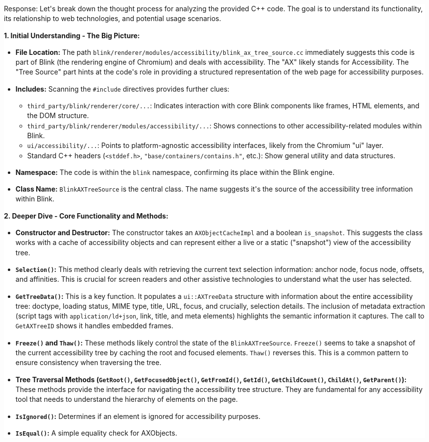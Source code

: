 Response:
Let's break down the thought process for analyzing the provided C++ code. The goal is to understand its functionality, its relationship to web technologies, and potential usage scenarios.

**1. Initial Understanding - The Big Picture:**

* **File Location:** The path `blink/renderer/modules/accessibility/blink_ax_tree_source.cc` immediately suggests this code is part of Blink (the rendering engine of Chromium) and deals with accessibility. The "AX" likely stands for Accessibility. The "Tree Source" part hints at the code's role in providing a structured representation of the web page for accessibility purposes.

* **Includes:**  Scanning the `#include` directives provides further clues:
    *  `third_party/blink/renderer/core/...`:  Indicates interaction with core Blink components like frames, HTML elements, and the DOM structure.
    *  `third_party/blink/renderer/modules/accessibility/...`:  Shows connections to other accessibility-related modules within Blink.
    *  `ui/accessibility/...`:  Points to platform-agnostic accessibility interfaces, likely from the Chromium "ui" layer.
    *  Standard C++ headers (`<stddef.h>`, `"base/containers/contains.h"`, etc.): Show general utility and data structures.

* **Namespace:** The code is within the `blink` namespace, confirming its place within the Blink engine.

* **Class Name:** `BlinkAXTreeSource` is the central class. The name suggests it's the source of the accessibility tree information within Blink.

**2. Deeper Dive - Core Functionality and Methods:**

* **Constructor and Destructor:**  The constructor takes an `AXObjectCacheImpl` and a boolean `is_snapshot`. This suggests the class works with a cache of accessibility objects and can represent either a live or a static ("snapshot") view of the accessibility tree.

* **`Selection()`:** This method clearly deals with retrieving the current text selection information: anchor node, focus node, offsets, and affinities. This is crucial for screen readers and other assistive technologies to understand what the user has selected.

* **`GetTreeData()`:** This is a key function. It populates a `ui::AXTreeData` structure with information about the entire accessibility tree: doctype, loading status, MIME type, title, URL, focus, and crucially, selection details. The inclusion of metadata extraction (script tags with `application/ld+json`, link, title, and meta elements) highlights the semantic information it captures. The call to `GetAXTreeID` shows it handles embedded frames.

* **`Freeze()` and `Thaw()`:** These methods likely control the state of the `BlinkAXTreeSource`. `Freeze()` seems to take a snapshot of the current accessibility tree by caching the root and focused elements. `Thaw()` reverses this. This is a common pattern to ensure consistency when traversing the tree.

* **Tree Traversal Methods (`GetRoot()`, `GetFocusedObject()`, `GetFromId()`, `GetId()`, `GetChildCount()`, `ChildAt()`, `GetParent()`):** These methods provide the interface for navigating the accessibility tree structure. They are fundamental for any accessibility tool that needs to understand the hierarchy of elements on the page.

* **`IsIgnored()`:** Determines if an element is ignored for accessibility purposes.

* **`IsEqual()`:**  A simple equality check for AXObjects.
